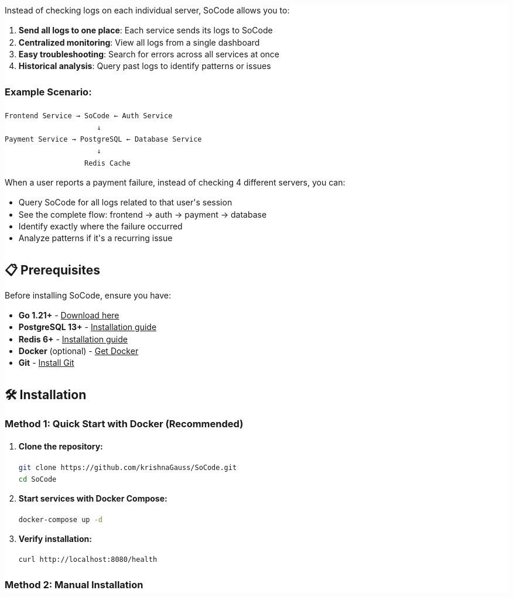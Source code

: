 Instead of checking logs on each individual server, SoCode allows you to:

1. **Send all logs to one place**: Each service sends its logs to SoCode
2. **Centralized monitoring**: View all logs from a single dashboard
3. **Easy troubleshooting**: Search for errors across all services at once
4. **Historical analysis**: Query past logs to identify patterns or issues

### Example Scenario:
```
Frontend Service → SoCode ← Auth Service
                      ↓
Payment Service → PostgreSQL ← Database Service
                      ↓
                   Redis Cache
```

When a user reports a payment failure, instead of checking 4 different servers, you can:
- Query SoCode for all logs related to that user's session
- See the complete flow: frontend → auth → payment → database
- Identify exactly where the failure occurred
- Analyze patterns if it's a recurring issue

## 📋 Prerequisites

Before installing SoCode, ensure you have:

- **Go 1.21+** - [Download here](https://golang.org/dl/)
- **PostgreSQL 13+** - [Installation guide](https://www.postgresql.org/download/)
- **Redis 6+** - [Installation guide](https://redis.io/download)
- **Docker** (optional) - [Get Docker](https://docs.docker.com/get-docker/)
- **Git** - [Install Git](https://git-scm.com/downloads)

## 🛠️ Installation

### Method 1: Quick Start with Docker (Recommended)

1. **Clone the repository:**
   ```bash
   git clone https://github.com/krishnaGauss/SoCode.git
   cd SoCode
   ```

2. **Start services with Docker Compose:**
   ```bash
   docker-compose up -d
   ```

3. **Verify installation:**
   ```bash
   curl http://localhost:8080/health
   ```

### Method 2: Manual Installation
